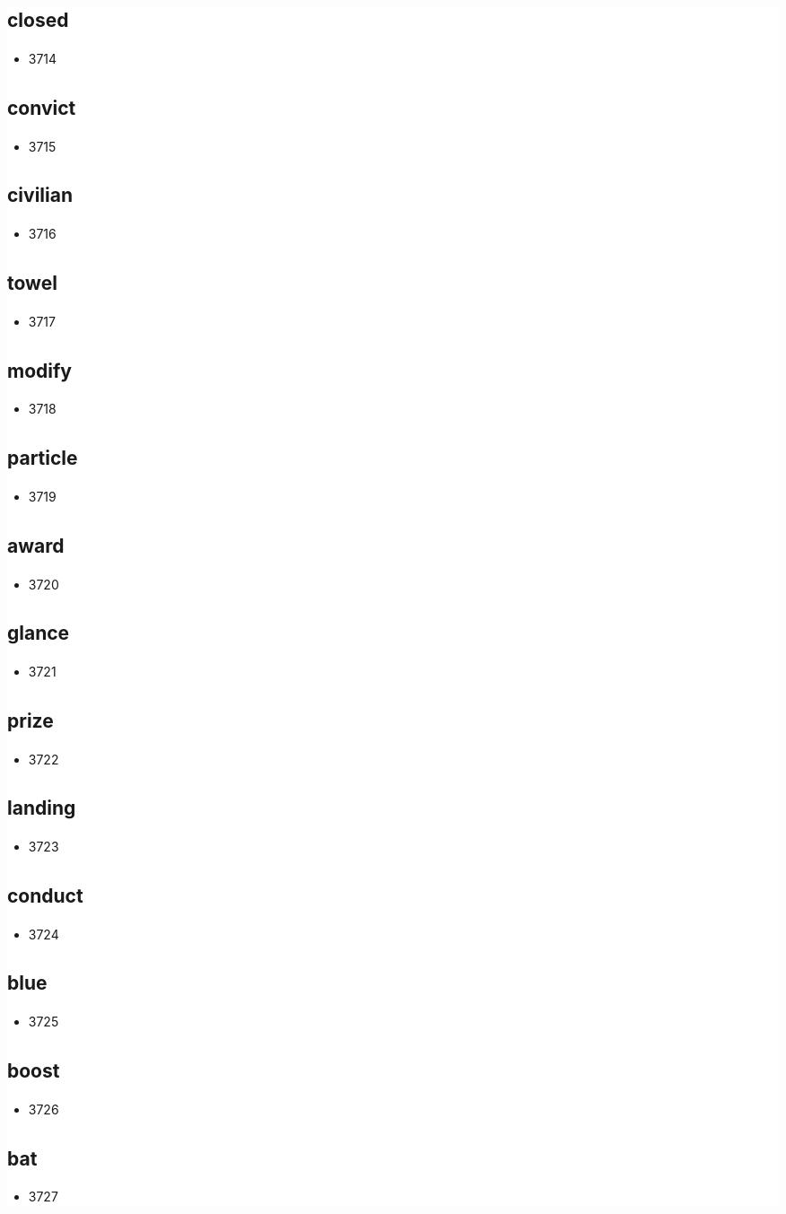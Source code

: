 ## closed
* 3714

## convict
* 3715

## civilian
* 3716

## towel
* 3717

## modify
* 3718

## particle
* 3719

## award
* 3720

## glance
* 3721

## prize
* 3722

## landing
* 3723

## conduct
* 3724

## blue
* 3725

## boost
* 3726

## bat
* 3727

